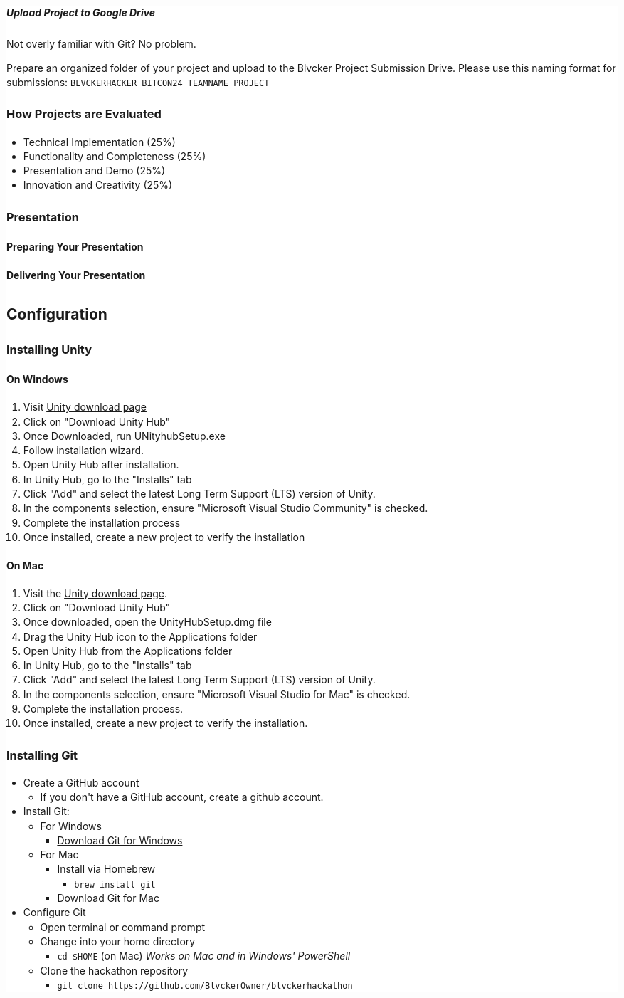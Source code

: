 ##### Upload Project to Google Drive
Not overly familiar with Git? No problem. 

Prepare an organized folder of your project and upload to the [Blvcker Project Submission Drive](https://drive.google.com/drive/folders/1pOBiKj6Sow7NIbx2uY9IHfr9ExVh7G2M?usp=drive_link). Please use this naming format for submissions: `BLVCKERHACKER_BITCON24_TEAMNAME_PROJECT`

### How Projects are Evaluated
* Technical Implementation (25%)
* Functionality and Completeness (25%)
* Presentation and Demo (25%)
* Innovation and Creativity (25%)

### Presentation
#### Preparing Your Presentation
#### Delivering Your Presentation

## Configuration

### Installing Unity

#### On Windows
1. Visit [Unity download page](https://unity.com/download)
2. Click on "Download Unity Hub"
3. Once Downloaded, run UNityhubSetup.exe
4. Follow installation wizard.
5. Open Unity Hub after installation.
6. In Unity Hub, go to the "Installs" tab
7. Click "Add" and select the latest Long Term Support (LTS) version of Unity.
8. In the components selection, ensure "Microsoft Visual Studio Community" is checked.
9. Complete the installation process
10. Once installed, create a new project to verify the installation

#### On Mac
1. Visit the [Unity download page](https://unity.com/download).
2. Click on "Download Unity Hub"
3. Once downloaded, open the UnityHubSetup.dmg file
4. Drag the Unity Hub icon to the Applications folder
5. Open Unity Hub from the Applications folder
6. In Unity Hub, go to the "Installs" tab
7. Click "Add" and select the latest Long Term Support (LTS) version of Unity.
8. In the components selection, ensure "Microsoft Visual Studio for Mac" is checked.
9. Complete the installation process.
10. Once installed, create a new project to verify the installation.

### Installing Git
* Create a GitHub account
    - If you don't have a GitHub account, [create a github account](https://github.com).
* Install Git:
    - For Windows
        + [Download Git for Windows](https://git-scm.com/download/win)
    - For Mac
        + Install via Homebrew
            * `brew install git`
        + [Download Git for Mac](https://git-scm.com/download/mac)
* Configure Git 
    - Open terminal or command prompt
    - Change into your home directory
        + `cd $HOME` (on Mac) *Works on Mac and in Windows' PowerShell*
    - Clone the hackathon repository
        + `git clone https://github.com/BlvckerOwner/blvckerhackathon`